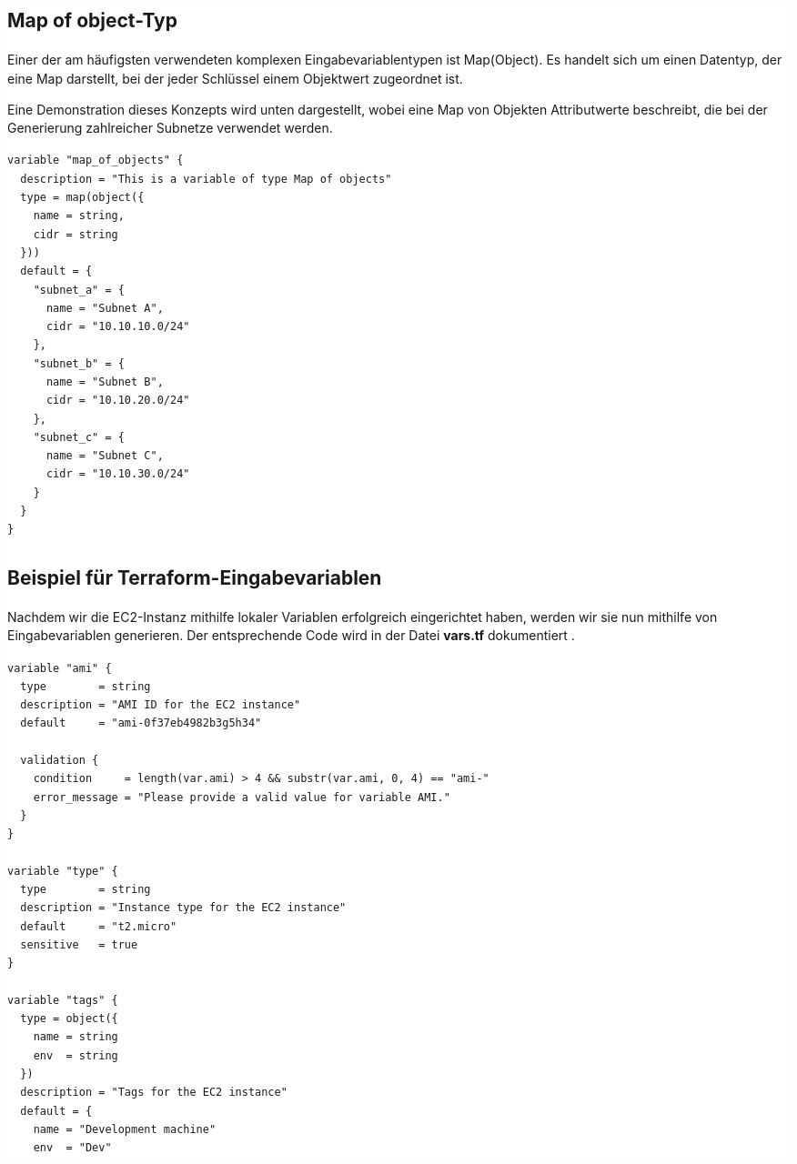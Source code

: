 ## Map of object-Typ
Einer der am häufigsten verwendeten komplexen Eingabevariablentypen ist Map(Object). Es handelt sich um einen Datentyp, der eine Map darstellt, bei der jeder Schlüssel einem Objektwert zugeordnet ist.

Eine Demonstration dieses Konzepts wird unten dargestellt, wobei eine Map von Objekten Attributwerte beschreibt, die bei der Generierung zahlreicher Subnetze verwendet werden.
```
variable "map_of_objects" {
  description = "This is a variable of type Map of objects"
  type = map(object({
    name = string,
    cidr = string
  }))
  default = {
    "subnet_a" = {
      name = "Subnet A",
      cidr = "10.10.10.0/24"
    },
    "subnet_b" = {
      name = "Subnet B",
      cidr = "10.10.20.0/24"
    },
    "subnet_c" = {
      name = "Subnet C",
      cidr = "10.10.30.0/24"
    }
  }
}
```

## Beispiel für Terraform-Eingabevariablen
Nachdem wir die EC2-Instanz mithilfe lokaler Variablen erfolgreich eingerichtet haben, werden wir sie nun mithilfe von Eingabevariablen generieren. Der entsprechende Code wird in der Datei **vars.tf** dokumentiert .
```
variable "ami" {
  type        = string
  description = "AMI ID for the EC2 instance"
  default     = "ami-0f37eb4982b3g5h34"

  validation {
    condition     = length(var.ami) > 4 && substr(var.ami, 0, 4) == "ami-"
    error_message = "Please provide a valid value for variable AMI."
  }
}

variable "type" {
  type        = string
  description = "Instance type for the EC2 instance"
  default     = "t2.micro"
  sensitive   = true
}

variable "tags" {
  type = object({
    name = string
    env  = string
  })
  description = "Tags for the EC2 instance"
  default = {
    name = "Development machine"
    env  = "Dev"
```